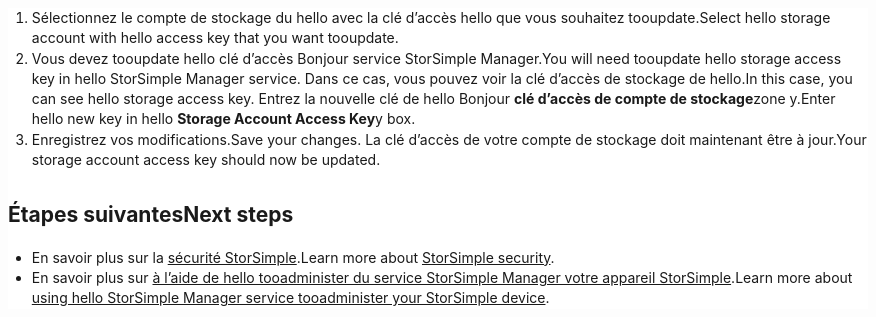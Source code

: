    1. <span data-ttu-id="7d446-209">Sélectionnez le compte de stockage du hello avec la clé d’accès hello que vous souhaitez tooupdate.</span><span class="sxs-lookup"><span data-stu-id="7d446-209">Select hello storage account with hello access key that you want tooupdate.</span></span>
   2. <span data-ttu-id="7d446-210">Vous devez tooupdate hello clé d’accès Bonjour service StorSimple Manager.</span><span class="sxs-lookup"><span data-stu-id="7d446-210">You will need tooupdate hello storage access key in hello StorSimple Manager service.</span></span> <span data-ttu-id="7d446-211">Dans ce cas, vous pouvez voir la clé d’accès de stockage de hello.</span><span class="sxs-lookup"><span data-stu-id="7d446-211">In this case, you can see hello storage access key.</span></span> <span data-ttu-id="7d446-212">Entrez la nouvelle clé de hello Bonjour **clé d’accès de compte de stockage**zone y.</span><span class="sxs-lookup"><span data-stu-id="7d446-212">Enter hello new key in hello **Storage Account Access Key**y box.</span></span> 
   3. <span data-ttu-id="7d446-213">Enregistrez vos modifications.</span><span class="sxs-lookup"><span data-stu-id="7d446-213">Save your changes.</span></span> <span data-ttu-id="7d446-214">La clé d’accès de votre compte de stockage doit maintenant être à jour.</span><span class="sxs-lookup"><span data-stu-id="7d446-214">Your storage account access key should now be updated.</span></span>

## <a name="next-steps"></a><span data-ttu-id="7d446-215">Étapes suivantes</span><span class="sxs-lookup"><span data-stu-id="7d446-215">Next steps</span></span>
* <span data-ttu-id="7d446-216">En savoir plus sur la [sécurité StorSimple](storsimple-security.md).</span><span class="sxs-lookup"><span data-stu-id="7d446-216">Learn more about [StorSimple security](storsimple-security.md).</span></span>
* <span data-ttu-id="7d446-217">En savoir plus sur [à l’aide de hello tooadminister du service StorSimple Manager votre appareil StorSimple](storsimple-manager-service-administration.md).</span><span class="sxs-lookup"><span data-stu-id="7d446-217">Learn more about [using hello StorSimple Manager service tooadminister your StorSimple device](storsimple-manager-service-administration.md).</span></span>

